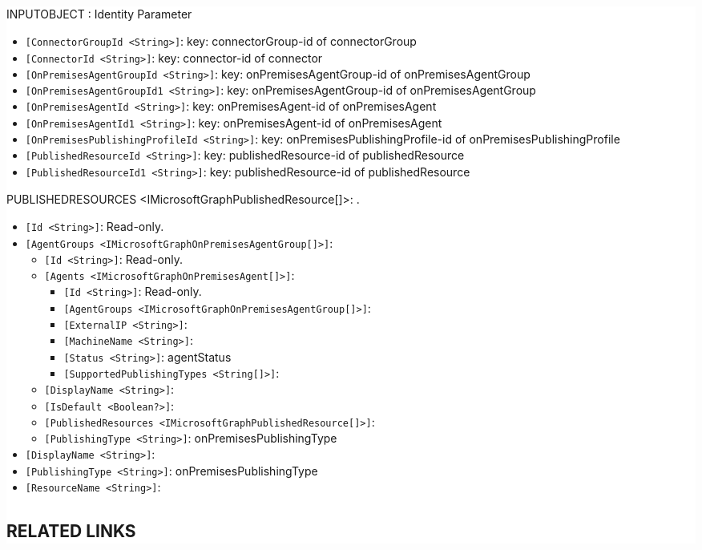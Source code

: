 INPUTOBJECT <IIdentityOnPremisesPublishingProfilesIdentity>: Identity Parameter
  - `[ConnectorGroupId <String>]`: key: connectorGroup-id of connectorGroup
  - `[ConnectorId <String>]`: key: connector-id of connector
  - `[OnPremisesAgentGroupId <String>]`: key: onPremisesAgentGroup-id of onPremisesAgentGroup
  - `[OnPremisesAgentGroupId1 <String>]`: key: onPremisesAgentGroup-id of onPremisesAgentGroup
  - `[OnPremisesAgentId <String>]`: key: onPremisesAgent-id of onPremisesAgent
  - `[OnPremisesAgentId1 <String>]`: key: onPremisesAgent-id of onPremisesAgent
  - `[OnPremisesPublishingProfileId <String>]`: key: onPremisesPublishingProfile-id of onPremisesPublishingProfile
  - `[PublishedResourceId <String>]`: key: publishedResource-id of publishedResource
  - `[PublishedResourceId1 <String>]`: key: publishedResource-id of publishedResource

PUBLISHEDRESOURCES <IMicrosoftGraphPublishedResource[]>: .
  - `[Id <String>]`: Read-only.
  - `[AgentGroups <IMicrosoftGraphOnPremisesAgentGroup[]>]`: 
    - `[Id <String>]`: Read-only.
    - `[Agents <IMicrosoftGraphOnPremisesAgent[]>]`: 
      - `[Id <String>]`: Read-only.
      - `[AgentGroups <IMicrosoftGraphOnPremisesAgentGroup[]>]`: 
      - `[ExternalIP <String>]`: 
      - `[MachineName <String>]`: 
      - `[Status <String>]`: agentStatus
      - `[SupportedPublishingTypes <String[]>]`: 
    - `[DisplayName <String>]`: 
    - `[IsDefault <Boolean?>]`: 
    - `[PublishedResources <IMicrosoftGraphPublishedResource[]>]`: 
    - `[PublishingType <String>]`: onPremisesPublishingType
  - `[DisplayName <String>]`: 
  - `[PublishingType <String>]`: onPremisesPublishingType
  - `[ResourceName <String>]`: 

## RELATED LINKS

